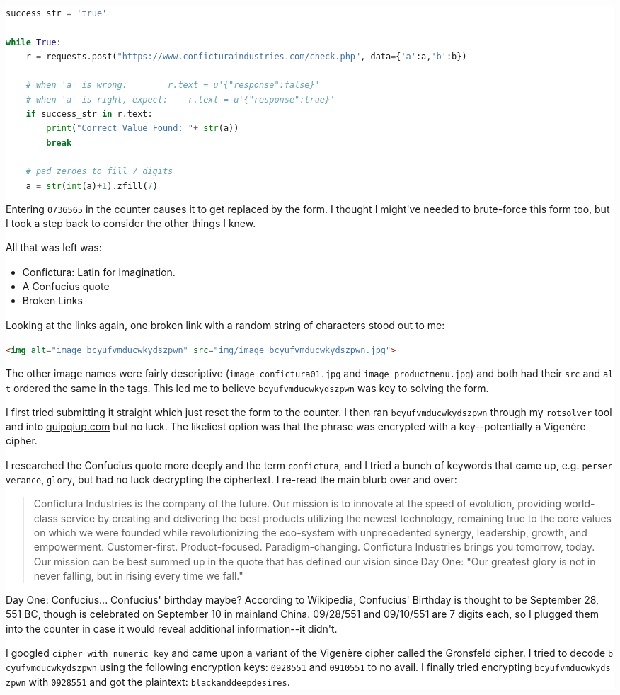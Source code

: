 ```py
success_str = 'true'

while True:
	r = requests.post("https://www.conficturaindustries.com/check.php", data={'a':a,'b':b})

	# when 'a' is wrong:		r.text = u'{"response":false}'
	# when 'a' is right, expect: 	r.text = u'{"response":true}'
	if success_str in r.text:
		print("Correct Value Found: "+ str(a))
		break

	# pad zeroes to fill 7 digits
	a = str(int(a)+1).zfill(7)

```

Entering `0736565` in the counter causes it to get replaced by the form. I thought I might've needed to brute-force this form too, but I took a step back to consider the other things I knew.

All that was left was:
* Confictura: Latin for imagination.
* A Confucius quote
* Broken Links

Looking at the links again, one broken link with a random string of characters stood out to me:
```html
<img alt="image_bcyufvmducwkydszpwn" src="img/image_bcyufvmducwkydszpwn.jpg">
```
The other image names were fairly descriptive (`image_confictura01.jpg` and `image_productmenu.jpg`) and both had their `src` and `alt` ordered the same in the tags. This led me to believe `bcyufvmducwkydszpwn` was key to solving the form.

I first tried submitting it straight which just reset the form to the counter. I then ran `bcyufvmducwkydszpwn` through my `rotsolver` tool and into [quipqiup.com](quipqiup.com) but no luck. The likeliest option was that the phrase was encrypted with a key--potentially a Vigenère cipher.

I researched the Confucius quote more deeply and the term `confictura`, and I tried a bunch of keywords that came up, e.g. `perserverance`, `glory`, but had no luck decrypting the ciphertext. I re-read the main blurb over and over:

> Confictura Industries is the company of the future. Our mission is to innovate at the speed of evolution, providing world-class service by creating and delivering the best products utilizing the newest technology, remaining true to the core values on which we were founded while revolutionizing the eco-system with unprecedented synergy, leadership, growth, and empowerment. Customer-first. Product-focused. Paradigm-changing. Confictura Industries brings you tomorrow, today. Our mission can be best summed up in the quote that has defined our vision since Day One: "Our greatest glory is not in never falling, but in rising every time we fall."

Day One: Confucius... Confucius' birthday maybe? According to Wikipedia, Confucius' Birthday is thought to be September 28, 551 BC, though is celebrated on September 10 in mainland China. 09/28/551 and 09/10/551 are 7 digits each, so I plugged them into the counter in case it would reveal additional information--it didn't. 

I googled `cipher with numeric key` and came upon a variant of the Vigenère cipher called the Gronsfeld cipher. I tried to decode `bcyufvmducwkydszpwn` using the following encryption keys: `0928551` and `0910551` to no avail. I finally tried encrypting `bcyufvmducwkydszpwn` with `0928551` and got the plaintext: `blackanddeepdesires`.
